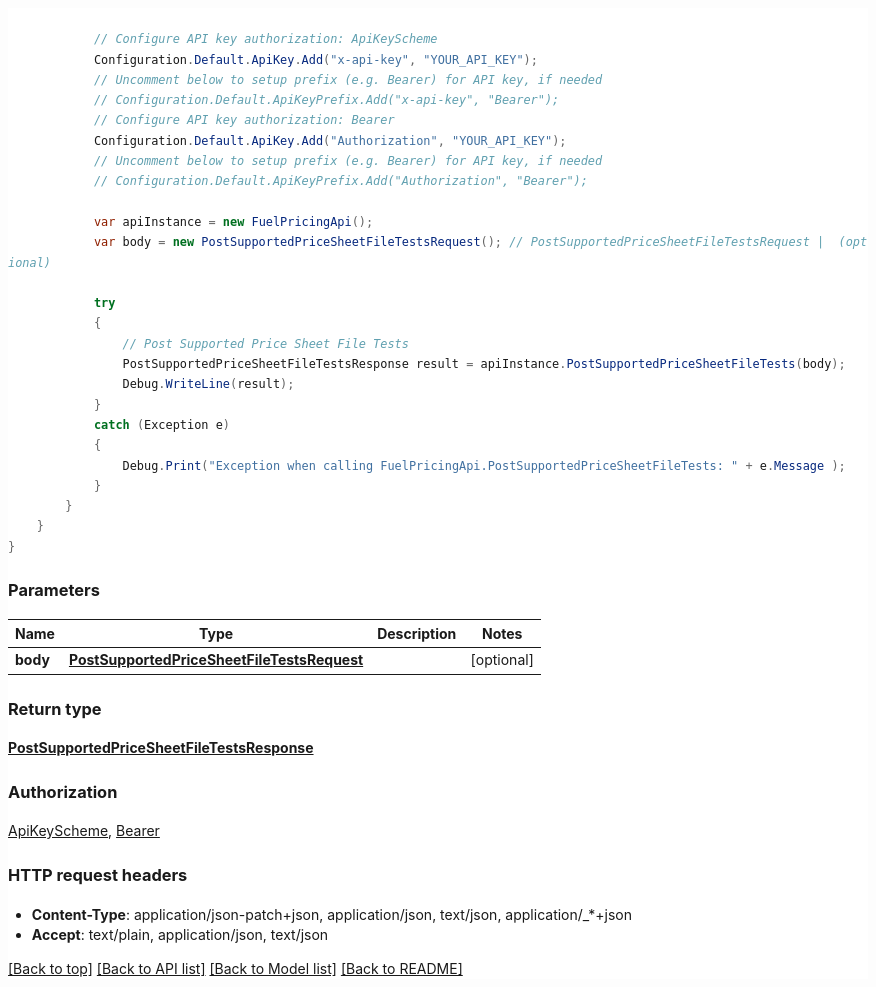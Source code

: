 ```csharp
            
            // Configure API key authorization: ApiKeyScheme
            Configuration.Default.ApiKey.Add("x-api-key", "YOUR_API_KEY");
            // Uncomment below to setup prefix (e.g. Bearer) for API key, if needed
            // Configuration.Default.ApiKeyPrefix.Add("x-api-key", "Bearer");
            // Configure API key authorization: Bearer
            Configuration.Default.ApiKey.Add("Authorization", "YOUR_API_KEY");
            // Uncomment below to setup prefix (e.g. Bearer) for API key, if needed
            // Configuration.Default.ApiKeyPrefix.Add("Authorization", "Bearer");

            var apiInstance = new FuelPricingApi();
            var body = new PostSupportedPriceSheetFileTestsRequest(); // PostSupportedPriceSheetFileTestsRequest |  (optional) 

            try
            {
                // Post Supported Price Sheet File Tests
                PostSupportedPriceSheetFileTestsResponse result = apiInstance.PostSupportedPriceSheetFileTests(body);
                Debug.WriteLine(result);
            }
            catch (Exception e)
            {
                Debug.Print("Exception when calling FuelPricingApi.PostSupportedPriceSheetFileTests: " + e.Message );
            }
        }
    }
}
```

### Parameters

Name | Type | Description  | Notes
------------- | ------------- | ------------- | -------------
 **body** | [**PostSupportedPriceSheetFileTestsRequest**](PostSupportedPriceSheetFileTestsRequest.md)|  | [optional] 

### Return type

[**PostSupportedPriceSheetFileTestsResponse**](PostSupportedPriceSheetFileTestsResponse.md)

### Authorization

[ApiKeyScheme](../README.md#ApiKeyScheme), [Bearer](../README.md#Bearer)

### HTTP request headers

 - **Content-Type**: application/json-patch+json, application/json, text/json, application/_*+json
 - **Accept**: text/plain, application/json, text/json

[[Back to top]](#) [[Back to API list]](../README.md#documentation-for-api-endpoints) [[Back to Model list]](../README.md#documentation-for-models) [[Back to README]](../README.md)
